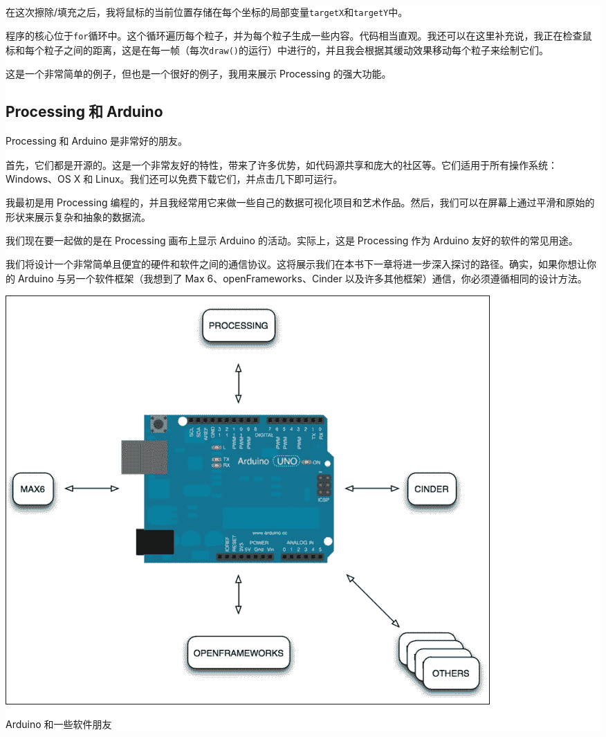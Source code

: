 在这次擦除/填充之后，我将鼠标的当前位置存储在每个坐标的局部变量`targetX`和`targetY`中。

程序的核心位于`for`循环中。这个循环遍历每个粒子，并为每个粒子生成一些内容。代码相当直观。我还可以在这里补充说，我正在检查鼠标和每个粒子之间的距离，这是在每一帧（每次`draw()`的运行）中进行的，并且我会根据其缓动效果移动每个粒子来绘制它们。

这是一个非常简单的例子，但也是一个很好的例子，我用来展示 Processing 的强大功能。

## Processing 和 Arduino

Processing 和 Arduino 是非常好的朋友。

首先，它们都是开源的。这是一个非常友好的特性，带来了许多优势，如代码源共享和庞大的社区等。它们适用于所有操作系统：Windows、OS X 和 Linux。我们还可以免费下载它们，并点击几下即可运行。

我最初是用 Processing 编程的，并且我经常用它来做一些自己的数据可视化项目和艺术作品。然后，我们可以在屏幕上通过平滑和原始的形状来展示复杂和抽象的数据流。

我们现在要一起做的是在 Processing 画布上显示 Arduino 的活动。实际上，这是 Processing 作为 Arduino 友好的软件的常见用途。

我们将设计一个非常简单且便宜的硬件和软件之间的通信协议。这将展示我们在本书下一章将进一步深入探讨的路径。确实，如果你想让你的 Arduino 与另一个软件框架（我想到了 Max 6、openFrameworks、Cinder 以及许多其他框架）通信，你必须遵循相同的设计方法。

![Processing 和 Arduino](img/7584_05_011.jpg)

Arduino 和一些软件朋友
